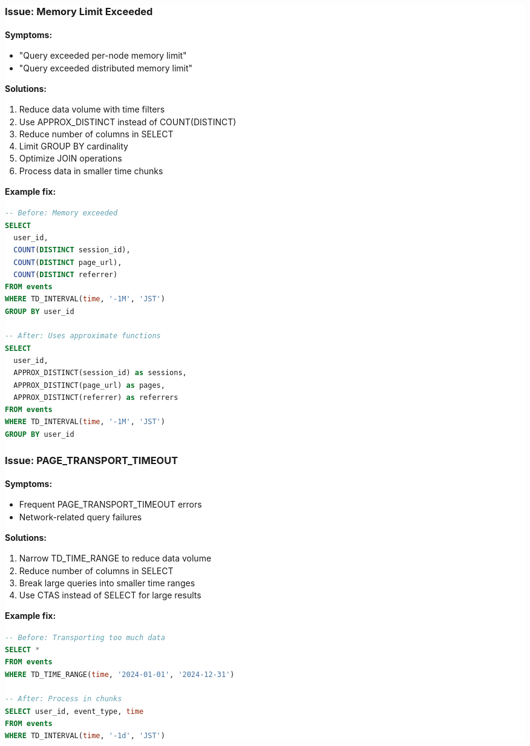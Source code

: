 ### Issue: Memory Limit Exceeded

**Symptoms:**
- "Query exceeded per-node memory limit"
- "Query exceeded distributed memory limit"

**Solutions:**
1. Reduce data volume with time filters
2. Use APPROX_DISTINCT instead of COUNT(DISTINCT)
3. Reduce number of columns in SELECT
4. Limit GROUP BY cardinality
5. Optimize JOIN operations
6. Process data in smaller time chunks

**Example fix:**
```sql
-- Before: Memory exceeded
SELECT
  user_id,
  COUNT(DISTINCT session_id),
  COUNT(DISTINCT page_url),
  COUNT(DISTINCT referrer)
FROM events
WHERE TD_INTERVAL(time, '-1M', 'JST')
GROUP BY user_id

-- After: Uses approximate functions
SELECT
  user_id,
  APPROX_DISTINCT(session_id) as sessions,
  APPROX_DISTINCT(page_url) as pages,
  APPROX_DISTINCT(referrer) as referrers
FROM events
WHERE TD_INTERVAL(time, '-1M', 'JST')
GROUP BY user_id
```

### Issue: PAGE_TRANSPORT_TIMEOUT

**Symptoms:**
- Frequent PAGE_TRANSPORT_TIMEOUT errors
- Network-related query failures

**Solutions:**
1. Narrow TD_TIME_RANGE to reduce data volume
2. Reduce number of columns in SELECT
3. Break large queries into smaller time ranges
4. Use CTAS instead of SELECT for large results

**Example fix:**
```sql
-- Before: Transporting too much data
SELECT *
FROM events
WHERE TD_TIME_RANGE(time, '2024-01-01', '2024-12-31')

-- After: Process in chunks
SELECT user_id, event_type, time
FROM events
WHERE TD_INTERVAL(time, '-1d', 'JST')
```
